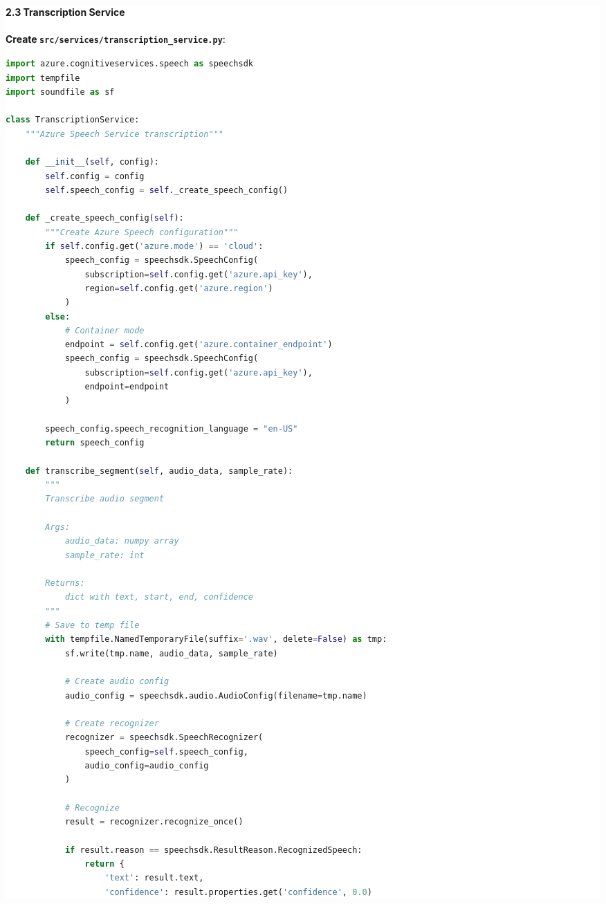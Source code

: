 #### 2.3 Transcription Service

**Create `src/services/transcription_service.py`**:
```python
import azure.cognitiveservices.speech as speechsdk
import tempfile
import soundfile as sf

class TranscriptionService:
    """Azure Speech Service transcription"""
    
    def __init__(self, config):
        self.config = config
        self.speech_config = self._create_speech_config()
    
    def _create_speech_config(self):
        """Create Azure Speech configuration"""
        if self.config.get('azure.mode') == 'cloud':
            speech_config = speechsdk.SpeechConfig(
                subscription=self.config.get('azure.api_key'),
                region=self.config.get('azure.region')
            )
        else:
            # Container mode
            endpoint = self.config.get('azure.container_endpoint')
            speech_config = speechsdk.SpeechConfig(
                subscription=self.config.get('azure.api_key'),
                endpoint=endpoint
            )
        
        speech_config.speech_recognition_language = "en-US"
        return speech_config
    
    def transcribe_segment(self, audio_data, sample_rate):
        """
        Transcribe audio segment
        
        Args:
            audio_data: numpy array
            sample_rate: int
            
        Returns:
            dict with text, start, end, confidence
        """
        # Save to temp file
        with tempfile.NamedTemporaryFile(suffix='.wav', delete=False) as tmp:
            sf.write(tmp.name, audio_data, sample_rate)
            
            # Create audio config
            audio_config = speechsdk.audio.AudioConfig(filename=tmp.name)
            
            # Create recognizer
            recognizer = speechsdk.SpeechRecognizer(
                speech_config=self.speech_config,
                audio_config=audio_config
            )
            
            # Recognize
            result = recognizer.recognize_once()
            
            if result.reason == speechsdk.ResultReason.RecognizedSpeech:
                return {
                    'text': result.text,
                    'confidence': result.properties.get('confidence', 0.0)
```